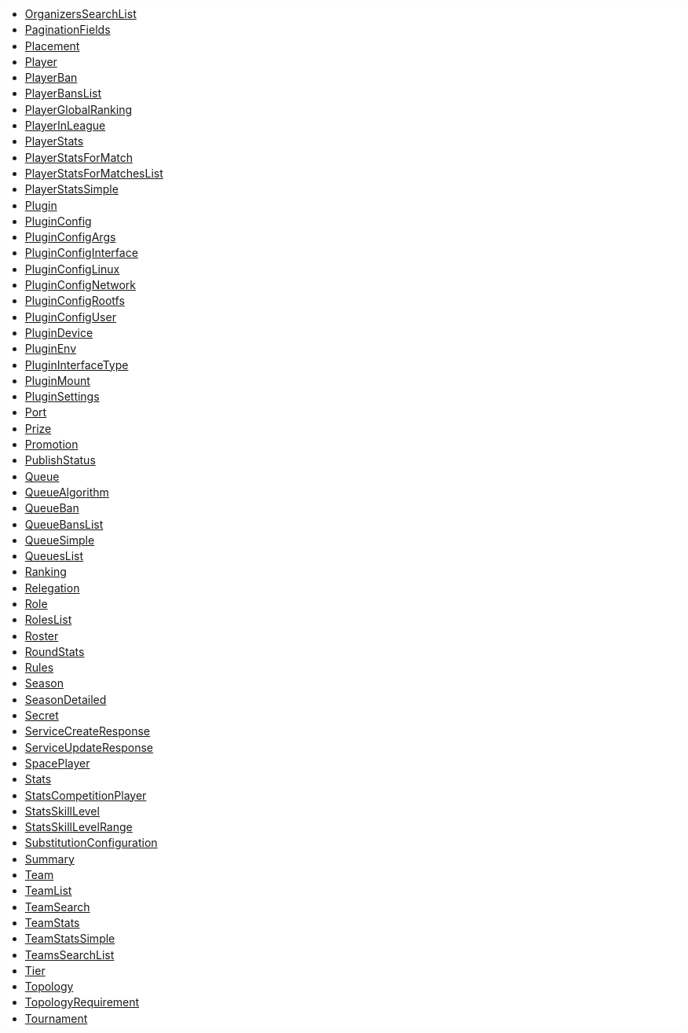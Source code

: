  - [OrganizersSearchList](docs/OrganizersSearchList.md)
 - [PaginationFields](docs/PaginationFields.md)
 - [Placement](docs/Placement.md)
 - [Player](docs/Player.md)
 - [PlayerBan](docs/PlayerBan.md)
 - [PlayerBansList](docs/PlayerBansList.md)
 - [PlayerGlobalRanking](docs/PlayerGlobalRanking.md)
 - [PlayerInLeague](docs/PlayerInLeague.md)
 - [PlayerStats](docs/PlayerStats.md)
 - [PlayerStatsForMatch](docs/PlayerStatsForMatch.md)
 - [PlayerStatsForMatchesList](docs/PlayerStatsForMatchesList.md)
 - [PlayerStatsSimple](docs/PlayerStatsSimple.md)
 - [Plugin](docs/Plugin.md)
 - [PluginConfig](docs/PluginConfig.md)
 - [PluginConfigArgs](docs/PluginConfigArgs.md)
 - [PluginConfigInterface](docs/PluginConfigInterface.md)
 - [PluginConfigLinux](docs/PluginConfigLinux.md)
 - [PluginConfigNetwork](docs/PluginConfigNetwork.md)
 - [PluginConfigRootfs](docs/PluginConfigRootfs.md)
 - [PluginConfigUser](docs/PluginConfigUser.md)
 - [PluginDevice](docs/PluginDevice.md)
 - [PluginEnv](docs/PluginEnv.md)
 - [PluginInterfaceType](docs/PluginInterfaceType.md)
 - [PluginMount](docs/PluginMount.md)
 - [PluginSettings](docs/PluginSettings.md)
 - [Port](docs/Port.md)
 - [Prize](docs/Prize.md)
 - [Promotion](docs/Promotion.md)
 - [PublishStatus](docs/PublishStatus.md)
 - [Queue](docs/Queue.md)
 - [QueueAlgorithm](docs/QueueAlgorithm.md)
 - [QueueBan](docs/QueueBan.md)
 - [QueueBansList](docs/QueueBansList.md)
 - [QueueSimple](docs/QueueSimple.md)
 - [QueuesList](docs/QueuesList.md)
 - [Ranking](docs/Ranking.md)
 - [Relegation](docs/Relegation.md)
 - [Role](docs/Role.md)
 - [RolesList](docs/RolesList.md)
 - [Roster](docs/Roster.md)
 - [RoundStats](docs/RoundStats.md)
 - [Rules](docs/Rules.md)
 - [Season](docs/Season.md)
 - [SeasonDetailed](docs/SeasonDetailed.md)
 - [Secret](docs/Secret.md)
 - [ServiceCreateResponse](docs/ServiceCreateResponse.md)
 - [ServiceUpdateResponse](docs/ServiceUpdateResponse.md)
 - [SpacePlayer](docs/SpacePlayer.md)
 - [Stats](docs/Stats.md)
 - [StatsCompetitionPlayer](docs/StatsCompetitionPlayer.md)
 - [StatsSkillLevel](docs/StatsSkillLevel.md)
 - [StatsSkillLevelRange](docs/StatsSkillLevelRange.md)
 - [SubstitutionConfiguration](docs/SubstitutionConfiguration.md)
 - [Summary](docs/Summary.md)
 - [Team](docs/Team.md)
 - [TeamList](docs/TeamList.md)
 - [TeamSearch](docs/TeamSearch.md)
 - [TeamStats](docs/TeamStats.md)
 - [TeamStatsSimple](docs/TeamStatsSimple.md)
 - [TeamsSearchList](docs/TeamsSearchList.md)
 - [Tier](docs/Tier.md)
 - [Topology](docs/Topology.md)
 - [TopologyRequirement](docs/TopologyRequirement.md)
 - [Tournament](docs/Tournament.md)